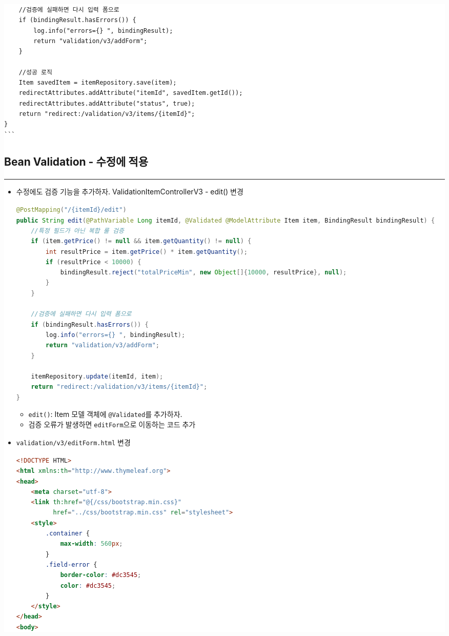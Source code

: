         //검증에 실패하면 다시 입력 폼으로
        if (bindingResult.hasErrors()) {
            log.info("errors={} ", bindingResult);
            return "validation/v3/addForm";
        }
    
        //성공 로직
        Item savedItem = itemRepository.save(item);
        redirectAttributes.addAttribute("itemId", savedItem.getId());
        redirectAttributes.addAttribute("status", true);
        return "redirect:/validation/v3/items/{itemId}";
    }
    ```
    

## Bean Validation - 수정에 적용

---

- 수정에도 검증 기능을 추가하자. ValidationItemControllerV3 - edit() 변경
    
    ```java
    @PostMapping("/{itemId}/edit")
    public String edit(@PathVariable Long itemId, @Validated @ModelAttribute Item item, BindingResult bindingResult) {
        //특정 필드가 아닌 복합 룰 검증
        if (item.getPrice() != null && item.getQuantity() != null) {
            int resultPrice = item.getPrice() * item.getQuantity();
            if (resultPrice < 10000) {
                bindingResult.reject("totalPriceMin", new Object[]{10000, resultPrice}, null);
            }
        }
    
        //검증에 실패하면 다시 입력 폼으로
        if (bindingResult.hasErrors()) {
            log.info("errors={} ", bindingResult);
            return "validation/v3/addForm";
        }
    
        itemRepository.update(itemId, item);
        return "redirect:/validation/v3/items/{itemId}";
    }
    ```
    
    - `edit()`: Item 모델 객체에 `@Validated`를 추가하자.
    - 검증 오류가 발생하면 `editForm`으로 이동하는 코드 추가
- `validation/v3/editForm.html` 변경
    
    ```html
    <!DOCTYPE HTML>
    <html xmlns:th="http://www.thymeleaf.org">
    <head>
        <meta charset="utf-8">
        <link th:href="@{/css/bootstrap.min.css}"
              href="../css/bootstrap.min.css" rel="stylesheet">
        <style>
            .container {
                max-width: 560px;
            }
            .field-error {
                border-color: #dc3545;
                color: #dc3545;
            }
        </style>
    </head>
    <body>
    